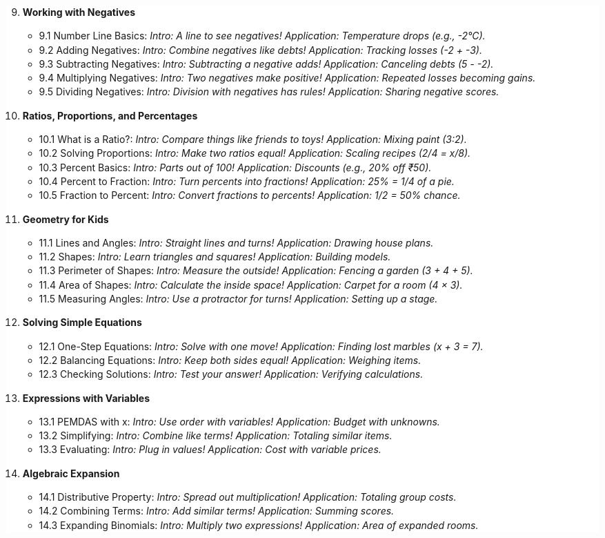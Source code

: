 9. **Working with Negatives**

   - 9.1 Number Line Basics: _Intro: A line to see negatives!_ _Application: Temperature drops (e.g., -2°C)._
   - 9.2 Adding Negatives: _Intro: Combine negatives like debts!_ _Application: Tracking losses (-2 + -3)._
   - 9.3 Subtracting Negatives: _Intro: Subtracting a negative adds!_ _Application: Canceling debts (5 - -2)._
   - 9.4 Multiplying Negatives: _Intro: Two negatives make positive!_ _Application: Repeated losses becoming gains._
   - 9.5 Dividing Negatives: _Intro: Division with negatives has rules!_ _Application: Sharing negative scores._

10. **Ratios, Proportions, and Percentages**

    - 10.1 What is a Ratio?: _Intro: Compare things like friends to toys!_ _Application: Mixing paint (3:2)._
    - 10.2 Solving Proportions: _Intro: Make two ratios equal!_ _Application: Scaling recipes (2/4 = x/8)._
    - 10.3 Percent Basics: _Intro: Parts out of 100!_ _Application: Discounts (e.g., 20% off ₹50)._
    - 10.4 Percent to Fraction: _Intro: Turn percents into fractions!_ _Application: 25% = 1/4 of a pie._
    - 10.5 Fraction to Percent: _Intro: Convert fractions to percents!_ _Application: 1/2 = 50% chance._

11. **Geometry for Kids**

    - 11.1 Lines and Angles: _Intro: Straight lines and turns!_ _Application: Drawing house plans._
    - 11.2 Shapes: _Intro: Learn triangles and squares!_ _Application: Building models._
    - 11.3 Perimeter of Shapes: _Intro: Measure the outside!_ _Application: Fencing a garden (3 + 4 + 5)._
    - 11.4 Area of Shapes: _Intro: Calculate the inside space!_ _Application: Carpet for a room (4 × 3)._
    - 11.5 Measuring Angles: _Intro: Use a protractor for turns!_ _Application: Setting up a stage._

12. **Solving Simple Equations**

    - 12.1 One-Step Equations: _Intro: Solve with one move!_ _Application: Finding lost marbles (x + 3 = 7)._
    - 12.2 Balancing Equations: _Intro: Keep both sides equal!_ _Application: Weighing items._
    - 12.3 Checking Solutions: _Intro: Test your answer!_ _Application: Verifying calculations._

13. **Expressions with Variables**

    - 13.1 PEMDAS with x: _Intro: Use order with variables!_ _Application: Budget with unknowns._
    - 13.2 Simplifying: _Intro: Combine like terms!_ _Application: Totaling similar items._
    - 13.3 Evaluating: _Intro: Plug in values!_ _Application: Cost with variable prices._

14. **Algebraic Expansion**

    - 14.1 Distributive Property: _Intro: Spread out multiplication!_ _Application: Totaling group costs._
    - 14.2 Combining Terms: _Intro: Add similar terms!_ _Application: Summing scores._
    - 14.3 Expanding Binomials: _Intro: Multiply two expressions!_ _Application: Area of expanded rooms._
